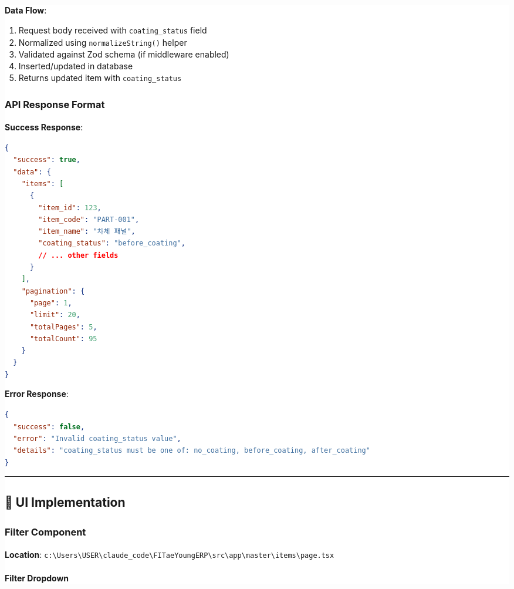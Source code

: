 
**Data Flow**:
1. Request body received with `coating_status` field
2. Normalized using `normalizeString()` helper
3. Validated against Zod schema (if middleware enabled)
4. Inserted/updated in database
5. Returns updated item with `coating_status`

### API Response Format

**Success Response**:
```json
{
  "success": true,
  "data": {
    "items": [
      {
        "item_id": 123,
        "item_code": "PART-001",
        "item_name": "차체 패널",
        "coating_status": "before_coating",
        // ... other fields
      }
    ],
    "pagination": {
      "page": 1,
      "limit": 20,
      "totalPages": 5,
      "totalCount": 95
    }
  }
}
```

**Error Response**:
```json
{
  "success": false,
  "error": "Invalid coating_status value",
  "details": "coating_status must be one of: no_coating, before_coating, after_coating"
}
```

---

## 🎨 UI Implementation

### Filter Component

**Location**: `c:\Users\USER\claude_code\FITaeYoungERP\src\app\master\items\page.tsx`

#### Filter Dropdown
